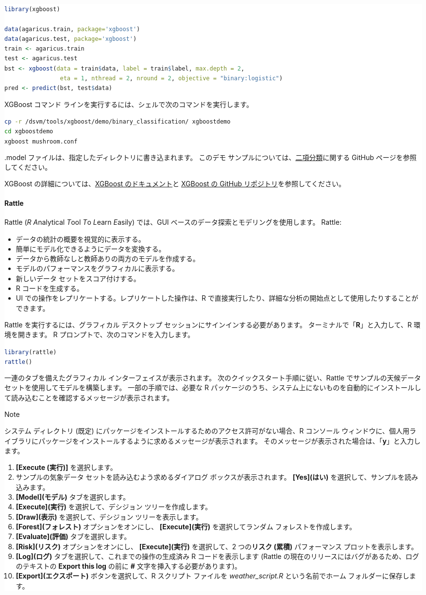 ```R
library(xgboost)

data(agaricus.train, package='xgboost')
data(agaricus.test, package='xgboost')
train <- agaricus.train
test <- agaricus.test
bst <- xgboost(data = train$data, label = train$label, max.depth = 2,
                eta = 1, nthread = 2, nround = 2, objective = "binary:logistic")
pred <- predict(bst, test$data)
```

XGBoost コマンド ラインを実行するには、シェルで次のコマンドを実行します。

```bash
cp -r /dsvm/tools/xgboost/demo/binary_classification/ xgboostdemo
cd xgboostdemo
xgboost mushroom.conf
```

.model ファイルは、指定したディレクトリに書き込まれます。 このデモ サンプルについては、[二項分類](https://github.com/dmlc/xgboost/tree/master/demo/binary_classification)に関する GitHub ページを参照してください。

XGBoost の詳細については、[XGBoost のドキュメント](https://xgboost.readthedocs.org/en/latest/)と [XGBoost の GitHub リポジトリ](https://github.com/dmlc/xgboost)を参照してください。

#### <a name="rattle"></a>Rattle

Rattle (*R* *A*nalytical *T*ool *T*o *L*earn *E*asily) では、GUI ベースのデータ探索とモデリングを使用します。 Rattle:
- データの統計の概要を視覚的に表示する。
- 簡単にモデル化できるようにデータを変換する。
- データから教師なしと教師ありの両方のモデルを作成する。
- モデルのパフォーマンスをグラフィカルに表示する。
- 新しいデータ セットをスコア付けする。
- R コードを生成する。
- UI での操作をレプリケートする。レプリケートした操作は、R で直接実行したり、詳細な分析の開始点として使用したりすることができます。

Rattle を実行するには、グラフィカル デスクトップ セッションにサインインする必要があります。 ターミナルで「**R**」と入力して、R 環境を開きます。 R プロンプトで、次のコマンドを入力します。

```R
library(rattle)
rattle()
```

一連のタブを備えたグラフィカル インターフェイスが表示されます。 次のクイックスタート手順に従い、Rattle でサンプルの天候データ セットを使用してモデルを構築します。 一部の手順では、必要な R パッケージのうち、システム上にないものを自動的にインストールして読み込むことを確認するメッセージが表示されます。

> [!NOTE]
> システム ディレクトリ (既定) にパッケージをインストールするためのアクセス許可がない場合、R コンソール ウィンドウに、個人用ライブラリにパッケージをインストールするように求めるメッセージが表示されます。 そのメッセージが表示された場合は、「**y**」と入力します。

1. **[Execute (実行)]** を選択します。
1. サンプルの気象データ セットを読み込むよう求めるダイアログ ボックスが表示されます。 **[Yes]\(はい\)** を選択して、サンプルを読み込みます。
1. **[Model]\(モデル\)** タブを選択します。
1. **[Execute]\(実行\)** を選択して、デシジョン ツリーを作成します。
1. **[Draw]\(表示\)** を選択して、デシジョン ツリーを表示します。
1. **[Forest]\(フォレスト\)** オプションをオンにし、 **[Execute]\(実行\)** を選択してランダム フォレストを作成します。
1. **[Evaluate]\(評価\)** タブを選択します。
1. **[Risk]\(リスク\)** オプションをオンにし、 **[Execute]\(実行\)** を選択して、2 つの**リスク (累積)** パフォーマンス プロットを表示します。
1. **[Log]\(ログ\)** タブを選択して、これまでの操作の生成済み R コードを表示します (Rattle の現在のリリースにはバグがあるため、ログのテキストの **Export this log** の前に **#** 文字を挿入する必要があります)。
1. **[Export]\(エクスポート\)** ボタンを選択して、R スクリプト ファイルを *weather_script.R* という名前でホーム フォルダーに保存します。
